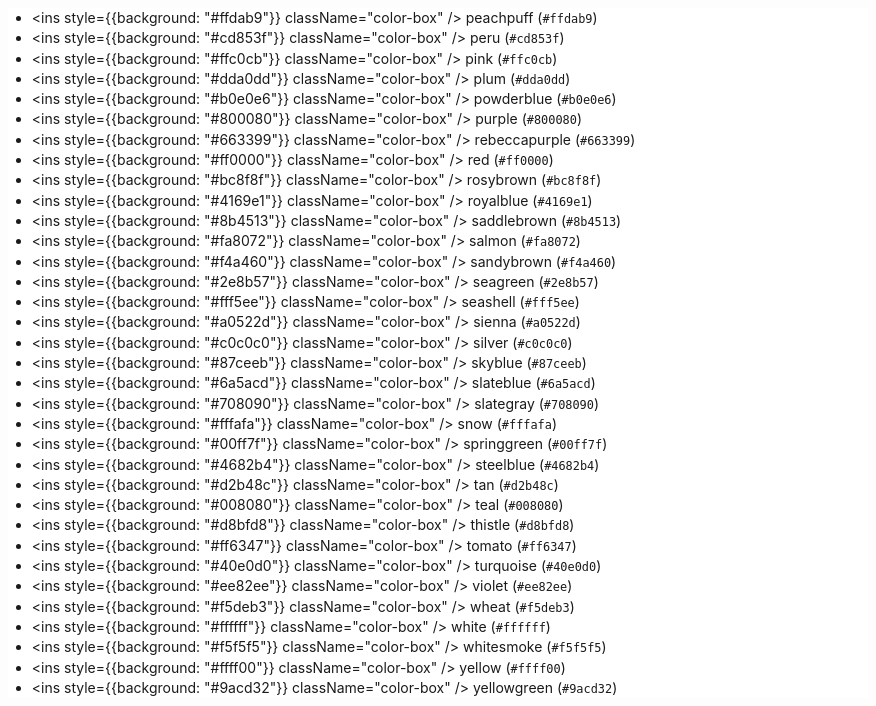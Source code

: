 - <ins style={{background: "#ffdab9"}} className="color-box" /> peachpuff (`#ffdab9`)
- <ins style={{background: "#cd853f"}} className="color-box" /> peru (`#cd853f`)
- <ins style={{background: "#ffc0cb"}} className="color-box" /> pink (`#ffc0cb`)
- <ins style={{background: "#dda0dd"}} className="color-box" /> plum (`#dda0dd`)
- <ins style={{background: "#b0e0e6"}} className="color-box" /> powderblue (`#b0e0e6`)
- <ins style={{background: "#800080"}} className="color-box" /> purple (`#800080`)
- <ins style={{background: "#663399"}} className="color-box" /> rebeccapurple (`#663399`)
- <ins style={{background: "#ff0000"}} className="color-box" /> red (`#ff0000`)
- <ins style={{background: "#bc8f8f"}} className="color-box" /> rosybrown (`#bc8f8f`)
- <ins style={{background: "#4169e1"}} className="color-box" /> royalblue (`#4169e1`)
- <ins style={{background: "#8b4513"}} className="color-box" /> saddlebrown (`#8b4513`)
- <ins style={{background: "#fa8072"}} className="color-box" /> salmon (`#fa8072`)
- <ins style={{background: "#f4a460"}} className="color-box" /> sandybrown (`#f4a460`)
- <ins style={{background: "#2e8b57"}} className="color-box" /> seagreen (`#2e8b57`)
- <ins style={{background: "#fff5ee"}} className="color-box" /> seashell (`#fff5ee`)
- <ins style={{background: "#a0522d"}} className="color-box" /> sienna (`#a0522d`)
- <ins style={{background: "#c0c0c0"}} className="color-box" /> silver (`#c0c0c0`)
- <ins style={{background: "#87ceeb"}} className="color-box" /> skyblue (`#87ceeb`)
- <ins style={{background: "#6a5acd"}} className="color-box" /> slateblue (`#6a5acd`)
- <ins style={{background: "#708090"}} className="color-box" /> slategray (`#708090`)
- <ins style={{background: "#fffafa"}} className="color-box" /> snow (`#fffafa`)
- <ins style={{background: "#00ff7f"}} className="color-box" /> springgreen (`#00ff7f`)
- <ins style={{background: "#4682b4"}} className="color-box" /> steelblue (`#4682b4`)
- <ins style={{background: "#d2b48c"}} className="color-box" /> tan (`#d2b48c`)
- <ins style={{background: "#008080"}} className="color-box" /> teal (`#008080`)
- <ins style={{background: "#d8bfd8"}} className="color-box" /> thistle (`#d8bfd8`)
- <ins style={{background: "#ff6347"}} className="color-box" /> tomato (`#ff6347`)
- <ins style={{background: "#40e0d0"}} className="color-box" /> turquoise (`#40e0d0`)
- <ins style={{background: "#ee82ee"}} className="color-box" /> violet (`#ee82ee`)
- <ins style={{background: "#f5deb3"}} className="color-box" /> wheat (`#f5deb3`)
- <ins style={{background: "#ffffff"}} className="color-box" /> white (`#ffffff`)
- <ins style={{background: "#f5f5f5"}} className="color-box" /> whitesmoke (`#f5f5f5`)
- <ins style={{background: "#ffff00"}} className="color-box" /> yellow (`#ffff00`)
- <ins style={{background: "#9acd32"}} className="color-box" /> yellowgreen (`#9acd32`)
